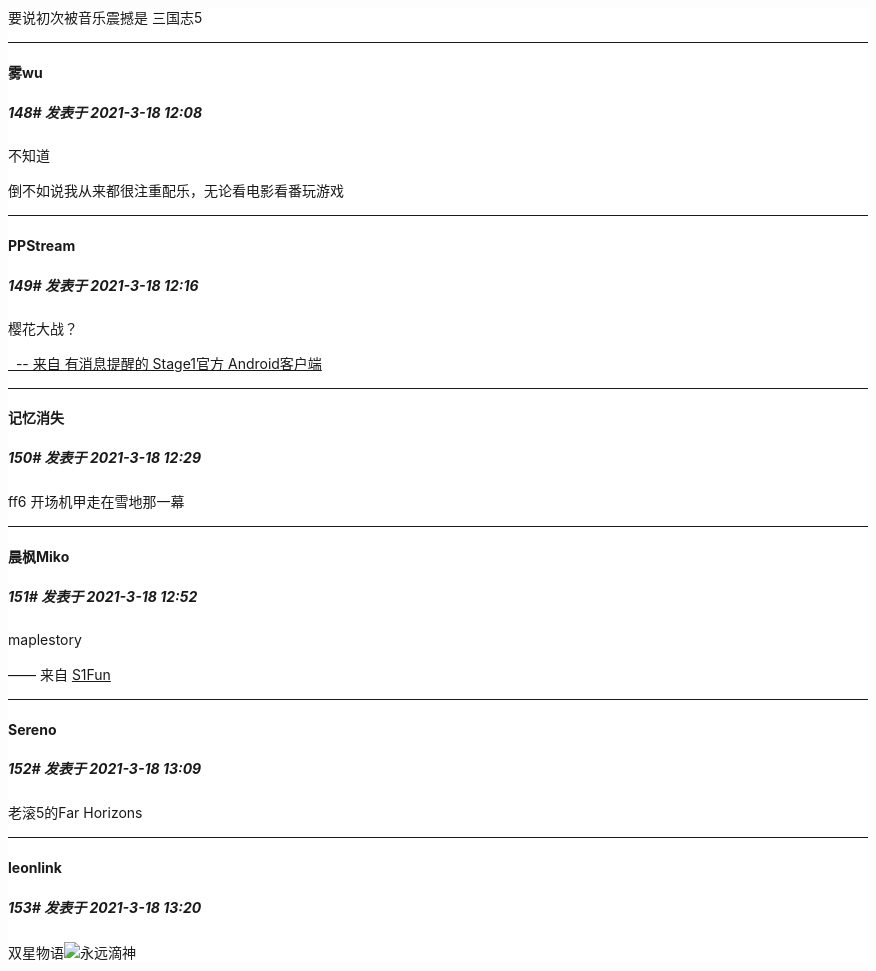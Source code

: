 要说初次被音乐震撼是 三国志5


-----

####  雾wu  
##### 148#       发表于 2021-3-18 12:08


不知道

倒不如说我从来都很注重配乐，无论看电影看番玩游戏


-----

####  PPStream  
##### 149#       发表于 2021-3-18 12:16


樱花大战？

[  -- 来自 有消息提醒的 Stage1官方 Android客户端](https://www.coolapk.com/apk/140634)


-----

####  记忆消失  
##### 150#       发表于 2021-3-18 12:29


ff6 开场机甲走在雪地那一幕


-----

####  晨枫Miko  
##### 151#       发表于 2021-3-18 12:52


maplestory

—— 来自 [S1Fun](https://s1fun.koalcat.com)


-----

####  Sereno  
##### 152#       发表于 2021-3-18 13:09


老滚5的Far Horizons


-----

####  leonlink  
##### 153#       发表于 2021-3-18 13:20


双星物语<img src="https://static.saraba1st.com/image/smiley/face2017/074.png" referrerpolicy="no-referrer">永远滴神
